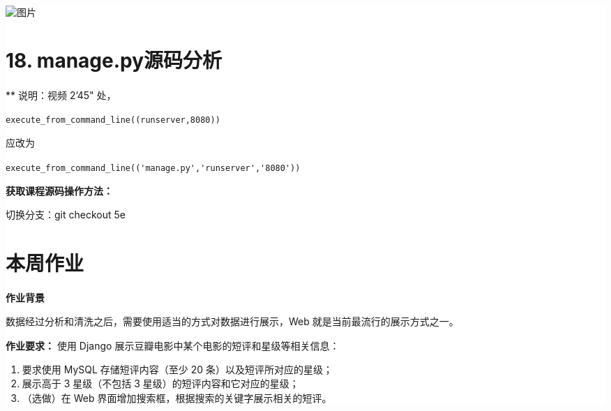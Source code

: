 ![图片](https://uploader.shimo.im/f/ev1G5hD9qNTjvVT3.png!thumbnail)

# 18. manage.py源码分析 

** 说明：视频 2’45" 处， 

`execute_from_command_line((runserver,8080))` 

应改为 

`execute_from_command_line(('manage.py','runserver','8080'))` 

**获取课程源码操作方法：** 

切换分支：git checkout 5e  

# 本周作业 

**作业背景** 

数据经过分析和清洗之后，需要使用适当的方式对数据进行展示，Web 就是当前最流行的展示方式之一。 

**作业要求：** 使用 Django 展示豆瓣电影中某个电影的短评和星级等相关信息： 


1. 要求使用 MySQL 存储短评内容（至少 20 条）以及短评所对应的星级； 
2. 展示高于 3 星级（不包括 3 星级）的短评内容和它对应的星级； 
3. （选做）在 Web 界面增加搜索框，根据搜索的关键字展示相关的短评。 

